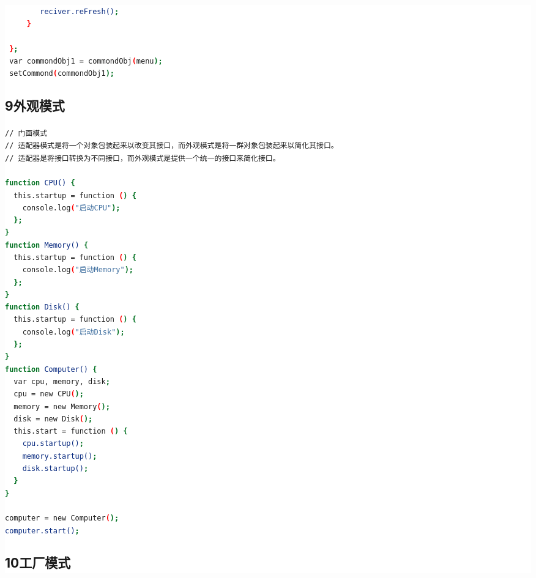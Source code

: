 ``` bash
        reciver.reFresh(); 
     } 

 }; 
 var commondObj1 = commondObj(menu); 
 setCommond(commondObj1);

```

## 9外观模式

``` bash
// 门面模式
// 适配器模式是将一个对象包装起来以改变其接口，而外观模式是将一群对象包装起来以简化其接口。
// 适配器是将接口转换为不同接口，而外观模式是提供一个统一的接口来简化接口。

function CPU() {
  this.startup = function () {
    console.log("启动CPU");
  };
}
function Memory() {
  this.startup = function () {
    console.log("启动Memory");
  };
}
function Disk() {
  this.startup = function () {
    console.log("启动Disk");
  };
}
function Computer() {
  var cpu, memory, disk;
  cpu = new CPU();
  memory = new Memory();
  disk = new Disk();
  this.start = function () {
    cpu.startup();
    memory.startup();
    disk.startup();
  }
}

computer = new Computer();
computer.start();

```



## 10工厂模式
